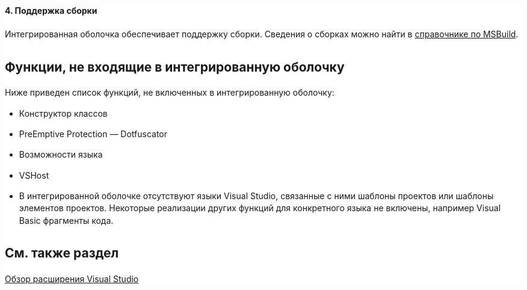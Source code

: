 #### <a name="4-build-support"></a>4. Поддержка сборки  
 Интегрированная оболочка обеспечивает поддержку сборки. Сведения о сборках можно найти в [справочнике по MSBuild](../msbuild/msbuild-reference.md).  
  
## <a name="features-not-included-in-the-integrated-shell"></a>Функции, не входящие в интегрированную оболочку  
 Ниже приведен список функций, не включенных в интегрированную оболочку:  
  
- Конструктор классов  
  
- PreEmptive Protection — Dotfuscator  
  
- Возможности языка  
  
- VSHost  
  
- В интегрированной оболочке отсутствуют языки Visual Studio, связанные с ними шаблоны проектов или шаблоны элементов проектов. Некоторые реализации других функций для конкретного языка не включены, например Visual Basic фрагменты кода.  
  
## <a name="see-also"></a>См. также раздел  
 [Обзор расширения Visual Studio](https://msdn.microsoft.com/library/3e9078d7-2763-4cc4-8e20-fac69d747f59)
